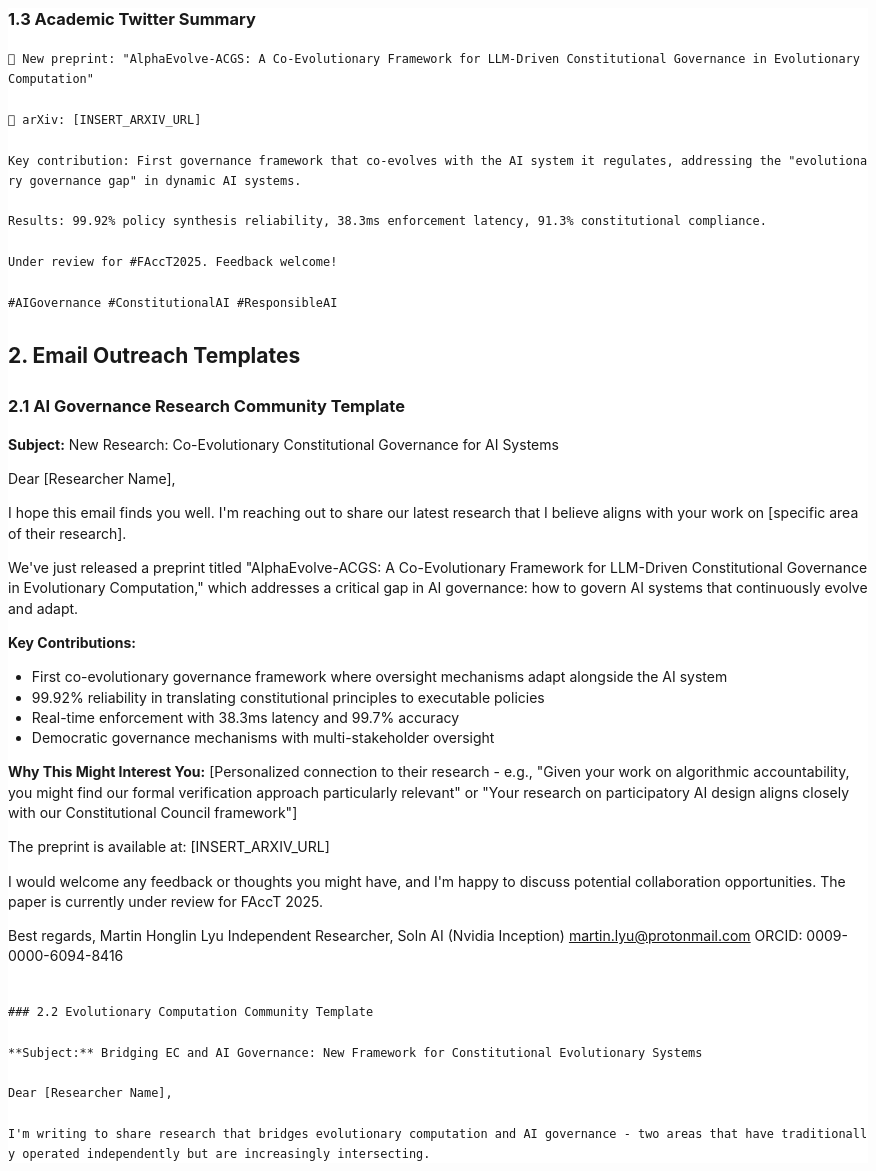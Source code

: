 
### 1.3 Academic Twitter Summary

```
🔬 New preprint: "AlphaEvolve-ACGS: A Co-Evolutionary Framework for LLM-Driven Constitutional Governance in Evolutionary Computation"

📄 arXiv: [INSERT_ARXIV_URL]

Key contribution: First governance framework that co-evolves with the AI system it regulates, addressing the "evolutionary governance gap" in dynamic AI systems.

Results: 99.92% policy synthesis reliability, 38.3ms enforcement latency, 91.3% constitutional compliance.

Under review for #FAccT2025. Feedback welcome!

#AIGovernance #ConstitutionalAI #ResponsibleAI
```

## 2. Email Outreach Templates

### 2.1 AI Governance Research Community Template

**Subject:** New Research: Co-Evolutionary Constitutional Governance for AI Systems

Dear [Researcher Name],

I hope this email finds you well. I'm reaching out to share our latest research that I believe aligns with your work on [specific area of their research].

We've just released a preprint titled "AlphaEvolve-ACGS: A Co-Evolutionary Framework for LLM-Driven Constitutional Governance in Evolutionary Computation," which addresses a critical gap in AI governance: how to govern AI systems that continuously evolve and adapt.

**Key Contributions:**
- First co-evolutionary governance framework where oversight mechanisms adapt alongside the AI system
- 99.92% reliability in translating constitutional principles to executable policies
- Real-time enforcement with 38.3ms latency and 99.7% accuracy
- Democratic governance mechanisms with multi-stakeholder oversight

**Why This Might Interest You:**
[Personalized connection to their research - e.g., "Given your work on algorithmic accountability, you might find our formal verification approach particularly relevant" or "Your research on participatory AI design aligns closely with our Constitutional Council framework"]

The preprint is available at: [INSERT_ARXIV_URL]

I would welcome any feedback or thoughts you might have, and I'm happy to discuss potential collaboration opportunities. The paper is currently under review for FAccT 2025.

Best regards,
Martin Honglin Lyu
Independent Researcher, Soln AI (Nvidia Inception)
martin.lyu@protonmail.com
ORCID: 0009-0000-6094-8416
```

### 2.2 Evolutionary Computation Community Template

**Subject:** Bridging EC and AI Governance: New Framework for Constitutional Evolutionary Systems

Dear [Researcher Name],

I'm writing to share research that bridges evolutionary computation and AI governance - two areas that have traditionally operated independently but are increasingly intersecting.
```